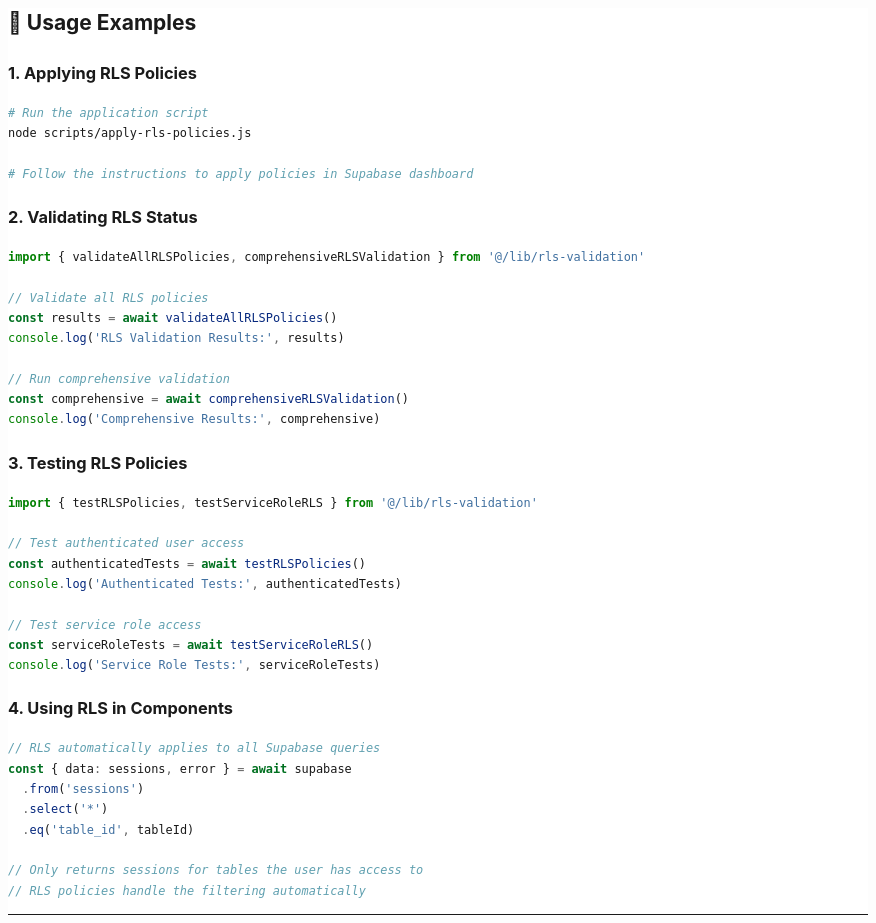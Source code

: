 
## 🚀 **Usage Examples**

### **1. Applying RLS Policies**

```bash
# Run the application script
node scripts/apply-rls-policies.js

# Follow the instructions to apply policies in Supabase dashboard
```

### **2. Validating RLS Status**

```typescript
import { validateAllRLSPolicies, comprehensiveRLSValidation } from '@/lib/rls-validation'

// Validate all RLS policies
const results = await validateAllRLSPolicies()
console.log('RLS Validation Results:', results)

// Run comprehensive validation
const comprehensive = await comprehensiveRLSValidation()
console.log('Comprehensive Results:', comprehensive)
```

### **3. Testing RLS Policies**

```typescript
import { testRLSPolicies, testServiceRoleRLS } from '@/lib/rls-validation'

// Test authenticated user access
const authenticatedTests = await testRLSPolicies()
console.log('Authenticated Tests:', authenticatedTests)

// Test service role access
const serviceRoleTests = await testServiceRoleRLS()
console.log('Service Role Tests:', serviceRoleTests)
```

### **4. Using RLS in Components**

```typescript
// RLS automatically applies to all Supabase queries
const { data: sessions, error } = await supabase
  .from('sessions')
  .select('*')
  .eq('table_id', tableId)

// Only returns sessions for tables the user has access to
// RLS policies handle the filtering automatically
```

---